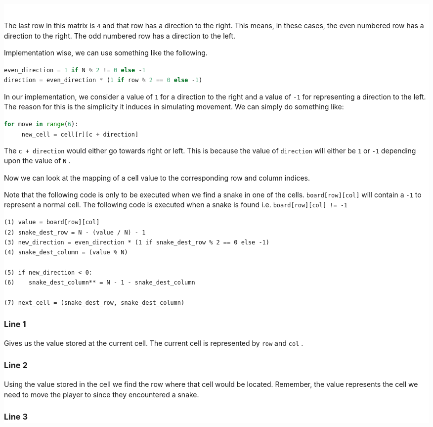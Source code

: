 <figure class="align-center">
  <img src="{{ site.url }}{{ site.baseurl }}/assets/images/perfect-problem/img10.png" alt="">
</figure>

The last row in this matrix is `4` and that row has a direction to the right. This means, in these cases, the even numbered row has a direction to the right. The odd numbered row has a direction to the left.

Implementation wise, we can use something like the following.

```python
even_direction = 1 if N % 2 != 0 else -1  
direction = even_direction * (1 if row % 2 == 0 else -1)
```

In our implementation, we consider a value of `1` for a direction to the right and a value of `-1` for representing a direction to the left. The reason for this is the simplicity it induces in simulating movement. We can simply do something like:

```python
for move in range(6):  
     new_cell = cell[r][c + direction]
```

The `c + direction` would either go towards right or left. This is because the value of `direction` will either be `1` or `-1` depending upon the value of `N` .

Now we can look at the mapping of a cell value to the corresponding row and column indices.

Note that the following code is only to be executed when we find a snake in one of the cells. `board[row][col]` will contain a `-1` to represent a normal cell. The following code is executed when a snake is found i.e. `board[row][col] != -1`

```
(1) value = board[row][col]  
(2) snake_dest_row = N - (value / N) - 1  
(3) new_direction = even_direction * (1 if snake_dest_row % 2 == 0 else -1)  
(4) snake_dest_column = (value % N)  
                          
(5) if new_direction < 0:  
(6)    snake_dest_column** = N - 1 - snake_dest_column  
                          
(7) next_cell = (snake_dest_row, snake_dest_column)
```

### Line 1

Gives us the value stored at the current cell. The current cell is represented by `row` and `col` .

### Line 2

Using the value stored in the cell we find the row where that cell would be located. Remember, the value represents the cell we need to move the player to since they encountered a snake.

### Line 3
